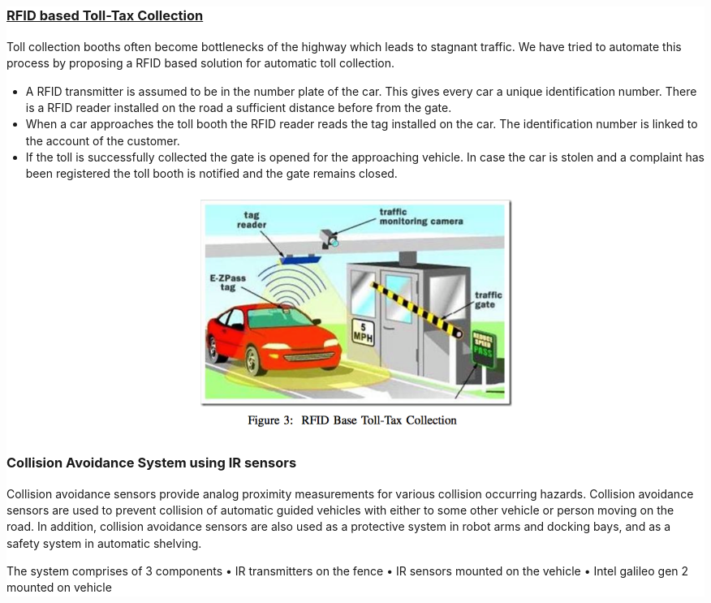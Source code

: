 ### [RFID based Toll-Tax Collection](RFID-toll-collector)

Toll collection booths often become bottlenecks of the highway which leads to stagnant traffic. We have tried to automate this process by proposing a RFID based solution for automatic toll collection.

* A RFID transmitter is assumed to be in the number plate of the car. This gives every car a unique identification number. There is a RFID reader installed on the road a sufficient distance before from the gate. 
* When a car approaches the toll booth the RFID reader reads the tag installed on the car. The identification number is linked to the account of the customer. 
* If the toll is successfully collected the gate is opened for the approaching vehicle. In case the car is stolen and a complaint has been registered the toll booth is notified and the gate remains closed.

<p align="center">
<img src="images/rfid.png" width="400"/>
</p>  

### Collision Avoidance System using IR sensors

Collision avoidance sensors provide analog proximity measurements for various collision occurring hazards. Collision
avoidance sensors are used to prevent collision of automatic guided vehicles with either to some other vehicle or person moving on the road. In addition, collision avoidance sensors are also used as a protective system in robot arms and docking bays, and as a safety system in automatic shelving.

The system comprises of 3 components
• IR transmitters on the fence
• IR sensors mounted on the vehicle
• Intel galileo gen 2 mounted on vehicle
